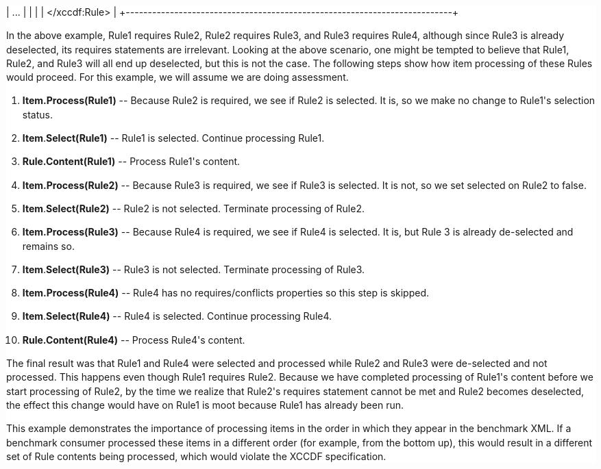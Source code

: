 | \...                                                                     |
|                                                                          |
| \</xccdf:Rule\>                                                          |
+--------------------------------------------------------------------------+

In the above example, Rule1 requires Rule2, Rule2 requires Rule3, and
Rule3 requires Rule4, although since Rule3 is already deselected, its
requires statements are irrelevant. Looking at the above scenario, one
might be tempted to believe that Rule1, Rule2, and Rule3 will all end up
deselected, but this is not the case. The following steps show how item
processing of these Rules would proceed. For this example, we will
assume we are doing assessment.

1.  **Item.Process(Rule1)** -- Because Rule2 is required, we see if
    Rule2 is selected. It is, so we make no change to Rule1\'s selection
    status.

2.  **Item**.**Select(Rule1)** -- Rule1 is selected. Continue processing
    Rule1.

3.  **Rule.Content(Rule1)** -- Process Rule1\'s content.

4.  **Item.Process(Rule2)** -- Because Rule3 is required, we see if
    Rule3 is selected. It is not, so we set selected on Rule2 to false.

5.  **Item**.**Select(Rule2)** -- Rule2 is not selected. Terminate
    processing of Rule2.

6.  **Item.Process(Rule3)** -- Because Rule4 is required, we see if
    Rule4 is selected. It is, but Rule 3 is already de-selected and
    remains so.

7.  **Item**.**Select(Rule3)** -- Rule3 is not selected. Terminate
    processing of Rule3.

8.  **Item.Process(Rule4)** -- Rule4 has no requires/conflicts
    properties so this step is skipped.

9.  **Item**.**Select(Rule4)** -- Rule4 is selected. Continue processing
    Rule4.

10. **Rule.Content(Rule4)** -- Process Rule4\'s content.

The final result was that Rule1 and Rule4 were selected and processed
while Rule2 and Rule3 were de-selected and not processed. This happens
even though Rule1 requires Rule2. Because we have completed processing
of Rule1\'s content before we start processing of Rule2, by the time we
realize that Rule2\'s requires statement cannot be met and Rule2 becomes
deselected, the effect this change would have on Rule1 is moot because
Rule1 has already been run.

This example demonstrates the importance of processing items in the
order in which they appear in the benchmark XML. If a benchmark consumer
processed these items in a different order (for example, from the bottom
up), this would result in a different set of Rule contents being
processed, which would violate the XCCDF specification.
